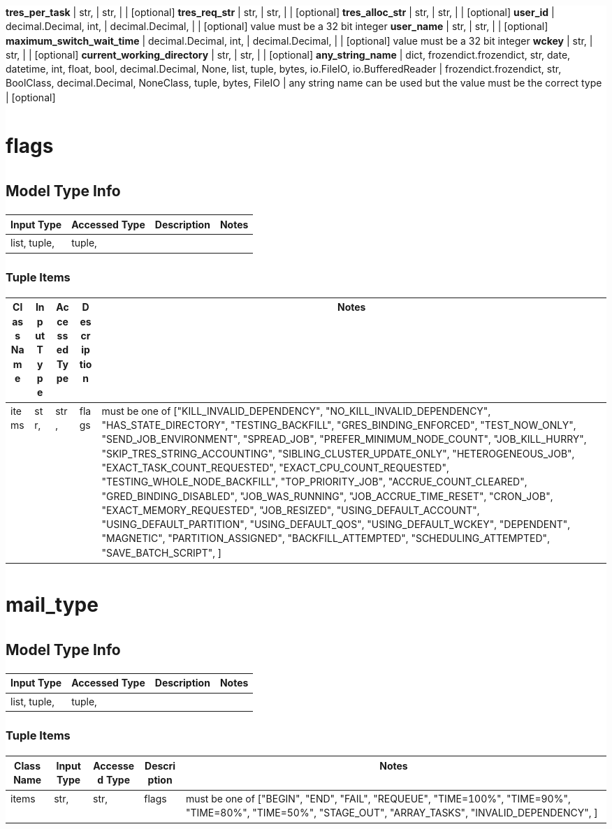 **tres_per_task** | str,  | str,  |  | [optional] 
**tres_req_str** | str,  | str,  |  | [optional] 
**tres_alloc_str** | str,  | str,  |  | [optional] 
**user_id** | decimal.Decimal, int,  | decimal.Decimal,  |  | [optional] value must be a 32 bit integer
**user_name** | str,  | str,  |  | [optional] 
**maximum_switch_wait_time** | decimal.Decimal, int,  | decimal.Decimal,  |  | [optional] value must be a 32 bit integer
**wckey** | str,  | str,  |  | [optional] 
**current_working_directory** | str,  | str,  |  | [optional] 
**any_string_name** | dict, frozendict.frozendict, str, date, datetime, int, float, bool, decimal.Decimal, None, list, tuple, bytes, io.FileIO, io.BufferedReader | frozendict.frozendict, str, BoolClass, decimal.Decimal, NoneClass, tuple, bytes, FileIO | any string name can be used but the value must be the correct type | [optional]

# flags

## Model Type Info
Input Type | Accessed Type | Description | Notes
------------ | ------------- | ------------- | -------------
list, tuple,  | tuple,  |  | 

### Tuple Items
Class Name | Input Type | Accessed Type | Description | Notes
------------- | ------------- | ------------- | ------------- | -------------
items | str,  | str,  | flags | must be one of ["KILL_INVALID_DEPENDENCY", "NO_KILL_INVALID_DEPENDENCY", "HAS_STATE_DIRECTORY", "TESTING_BACKFILL", "GRES_BINDING_ENFORCED", "TEST_NOW_ONLY", "SEND_JOB_ENVIRONMENT", "SPREAD_JOB", "PREFER_MINIMUM_NODE_COUNT", "JOB_KILL_HURRY", "SKIP_TRES_STRING_ACCOUNTING", "SIBLING_CLUSTER_UPDATE_ONLY", "HETEROGENEOUS_JOB", "EXACT_TASK_COUNT_REQUESTED", "EXACT_CPU_COUNT_REQUESTED", "TESTING_WHOLE_NODE_BACKFILL", "TOP_PRIORITY_JOB", "ACCRUE_COUNT_CLEARED", "GRED_BINDING_DISABLED", "JOB_WAS_RUNNING", "JOB_ACCRUE_TIME_RESET", "CRON_JOB", "EXACT_MEMORY_REQUESTED", "JOB_RESIZED", "USING_DEFAULT_ACCOUNT", "USING_DEFAULT_PARTITION", "USING_DEFAULT_QOS", "USING_DEFAULT_WCKEY", "DEPENDENT", "MAGNETIC", "PARTITION_ASSIGNED", "BACKFILL_ATTEMPTED", "SCHEDULING_ATTEMPTED", "SAVE_BATCH_SCRIPT", ] 

# mail_type

## Model Type Info
Input Type | Accessed Type | Description | Notes
------------ | ------------- | ------------- | -------------
list, tuple,  | tuple,  |  | 

### Tuple Items
Class Name | Input Type | Accessed Type | Description | Notes
------------- | ------------- | ------------- | ------------- | -------------
items | str,  | str,  | flags | must be one of ["BEGIN", "END", "FAIL", "REQUEUE", "TIME=100%", "TIME=90%", "TIME=80%", "TIME=50%", "STAGE_OUT", "ARRAY_TASKS", "INVALID_DEPENDENCY", ] 
